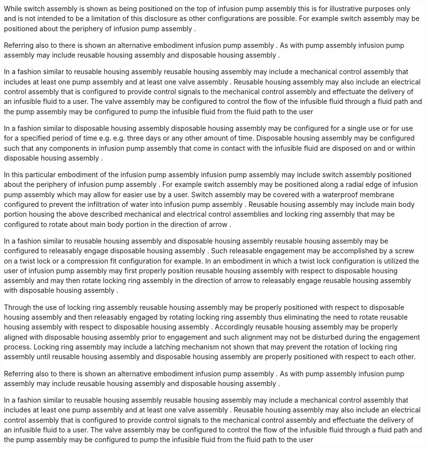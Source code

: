 While switch assembly is shown as being positioned on the top of infusion pump assembly this is for illustrative purposes only and is not intended to be a limitation of this disclosure as other configurations are possible. For example switch assembly may be positioned about the periphery of infusion pump assembly .

Referring also to there is shown an alternative embodiment infusion pump assembly . As with pump assembly infusion pump assembly may include reusable housing assembly and disposable housing assembly .

In a fashion similar to reusable housing assembly reusable housing assembly may include a mechanical control assembly that includes at least one pump assembly and at least one valve assembly . Reusable housing assembly may also include an electrical control assembly that is configured to provide control signals to the mechanical control assembly and effectuate the delivery of an infusible fluid to a user. The valve assembly may be configured to control the flow of the infusible fluid through a fluid path and the pump assembly may be configured to pump the infusible fluid from the fluid path to the user

In a fashion similar to disposable housing assembly disposable housing assembly may be configured for a single use or for use for a specified period of time e.g. e.g. three days or any other amount of time. Disposable housing assembly may be configured such that any components in infusion pump assembly that come in contact with the infusible fluid are disposed on and or within disposable housing assembly .

In this particular embodiment of the infusion pump assembly infusion pump assembly may include switch assembly positioned about the periphery of infusion pump assembly . For example switch assembly may be positioned along a radial edge of infusion pump assembly which may allow for easier use by a user. Switch assembly may be covered with a waterproof membrane configured to prevent the infiltration of water into infusion pump assembly . Reusable housing assembly may include main body portion housing the above described mechanical and electrical control assemblies and locking ring assembly that may be configured to rotate about main body portion in the direction of arrow .

In a fashion similar to reusable housing assembly and disposable housing assembly reusable housing assembly may be configured to releasably engage disposable housing assembly . Such releasable engagement may be accomplished by a screw on a twist lock or a compression fit configuration for example. In an embodiment in which a twist lock configuration is utilized the user of infusion pump assembly may first properly position reusable housing assembly with respect to disposable housing assembly and may then rotate locking ring assembly in the direction of arrow to releasably engage reusable housing assembly with disposable housing assembly .

Through the use of locking ring assembly reusable housing assembly may be properly positioned with respect to disposable housing assembly and then releasably engaged by rotating locking ring assembly thus eliminating the need to rotate reusable housing assembly with respect to disposable housing assembly . Accordingly reusable housing assembly may be properly aligned with disposable housing assembly prior to engagement and such alignment may not be disturbed during the engagement process. Locking ring assembly may include a latching mechanism not shown that may prevent the rotation of locking ring assembly until reusable housing assembly and disposable housing assembly are properly positioned with respect to each other.

Referring also to there is shown an alternative embodiment infusion pump assembly . As with pump assembly infusion pump assembly may include reusable housing assembly and disposable housing assembly .

In a fashion similar to reusable housing assembly reusable housing assembly may include a mechanical control assembly that includes at least one pump assembly and at least one valve assembly . Reusable housing assembly may also include an electrical control assembly that is configured to provide control signals to the mechanical control assembly and effectuate the delivery of an infusible fluid to a user. The valve assembly may be configured to control the flow of the infusible fluid through a fluid path and the pump assembly may be configured to pump the infusible fluid from the fluid path to the user
